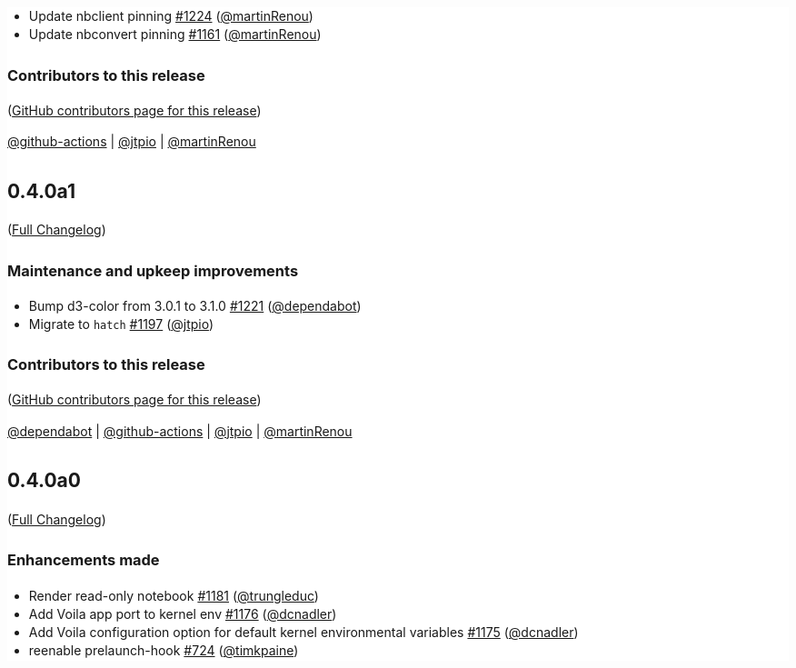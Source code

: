 - Update nbclient pinning [#1224](https://github.com/voila-dashboards/voila/pull/1224) ([@martinRenou](https://github.com/martinRenou))
- Update nbconvert pinning [#1161](https://github.com/voila-dashboards/voila/pull/1161) ([@martinRenou](https://github.com/martinRenou))

### Contributors to this release

([GitHub contributors page for this release](https://github.com/voila-dashboards/voila/graphs/contributors?from=2022-09-30&to=2022-10-04&type=c))

[@github-actions](https://github.com/search?q=repo%3Avoila-dashboards%2Fvoila+involves%3Agithub-actions+updated%3A2022-09-30..2022-10-04&type=Issues) | [@jtpio](https://github.com/search?q=repo%3Avoila-dashboards%2Fvoila+involves%3Ajtpio+updated%3A2022-09-30..2022-10-04&type=Issues) | [@martinRenou](https://github.com/search?q=repo%3Avoila-dashboards%2Fvoila+involves%3AmartinRenou+updated%3A2022-09-30..2022-10-04&type=Issues)

## 0.4.0a1

([Full Changelog](https://github.com/voila-dashboards/voila/compare/v0.4.0a0...4f1492de52cec74b35f43754ee8eaa07a17c2c33))

### Maintenance and upkeep improvements

- Bump d3-color from 3.0.1 to 3.1.0 [#1221](https://github.com/voila-dashboards/voila/pull/1221) ([@dependabot](https://github.com/dependabot))
- Migrate to `hatch` [#1197](https://github.com/voila-dashboards/voila/pull/1197) ([@jtpio](https://github.com/jtpio))

### Contributors to this release

([GitHub contributors page for this release](https://github.com/voila-dashboards/voila/graphs/contributors?from=2022-09-29&to=2022-09-30&type=c))

[@dependabot](https://github.com/search?q=repo%3Avoila-dashboards%2Fvoila+involves%3Adependabot+updated%3A2022-09-29..2022-09-30&type=Issues) | [@github-actions](https://github.com/search?q=repo%3Avoila-dashboards%2Fvoila+involves%3Agithub-actions+updated%3A2022-09-29..2022-09-30&type=Issues) | [@jtpio](https://github.com/search?q=repo%3Avoila-dashboards%2Fvoila+involves%3Ajtpio+updated%3A2022-09-29..2022-09-30&type=Issues) | [@martinRenou](https://github.com/search?q=repo%3Avoila-dashboards%2Fvoila+involves%3AmartinRenou+updated%3A2022-09-29..2022-09-30&type=Issues)

## 0.4.0a0

([Full Changelog](https://github.com/voila-dashboards/voila/compare/@voila-dashboards/jupyterlab-preview@2.1.6...b16d377ce5a40edef5f7dff704b9143c4562f72d))

### Enhancements made

- Render read-only notebook [#1181](https://github.com/voila-dashboards/voila/pull/1181) ([@trungleduc](https://github.com/trungleduc))
- Add Voila app port to kernel env [#1176](https://github.com/voila-dashboards/voila/pull/1176) ([@dcnadler](https://github.com/dcnadler))
- Add Voila configuration option for default kernel environmental variables [#1175](https://github.com/voila-dashboards/voila/pull/1175) ([@dcnadler](https://github.com/dcnadler))
- reenable prelaunch-hook [#724](https://github.com/voila-dashboards/voila/pull/724) ([@timkpaine](https://github.com/timkpaine))
